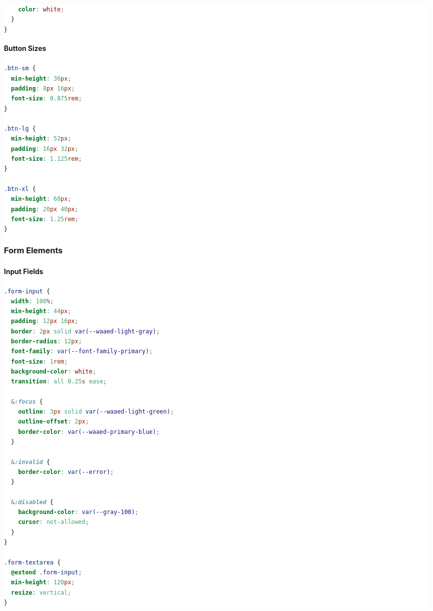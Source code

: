 ```scss
    color: white;
  }
}
```

#### Button Sizes
```scss
.btn-sm {
  min-height: 36px;
  padding: 8px 16px;
  font-size: 0.875rem;
}

.btn-lg {
  min-height: 52px;
  padding: 16px 32px;
  font-size: 1.125rem;
}

.btn-xl {
  min-height: 60px;
  padding: 20px 40px;
  font-size: 1.25rem;
}
```

### Form Elements

#### Input Fields
```scss
.form-input {
  width: 100%;
  min-height: 44px;
  padding: 12px 16px;
  border: 2px solid var(--waaed-light-gray);
  border-radius: 12px;
  font-family: var(--font-family-primary);
  font-size: 1rem;
  background-color: white;
  transition: all 0.25s ease;
  
  &:focus {
    outline: 3px solid var(--waaed-light-green);
    outline-offset: 2px;
    border-color: var(--waaed-primary-blue);
  }
  
  &:invalid {
    border-color: var(--error);
  }
  
  &:disabled {
    background-color: var(--gray-100);
    cursor: not-allowed;
  }
}

.form-textarea {
  @extend .form-input;
  min-height: 120px;
  resize: vertical;
}

```